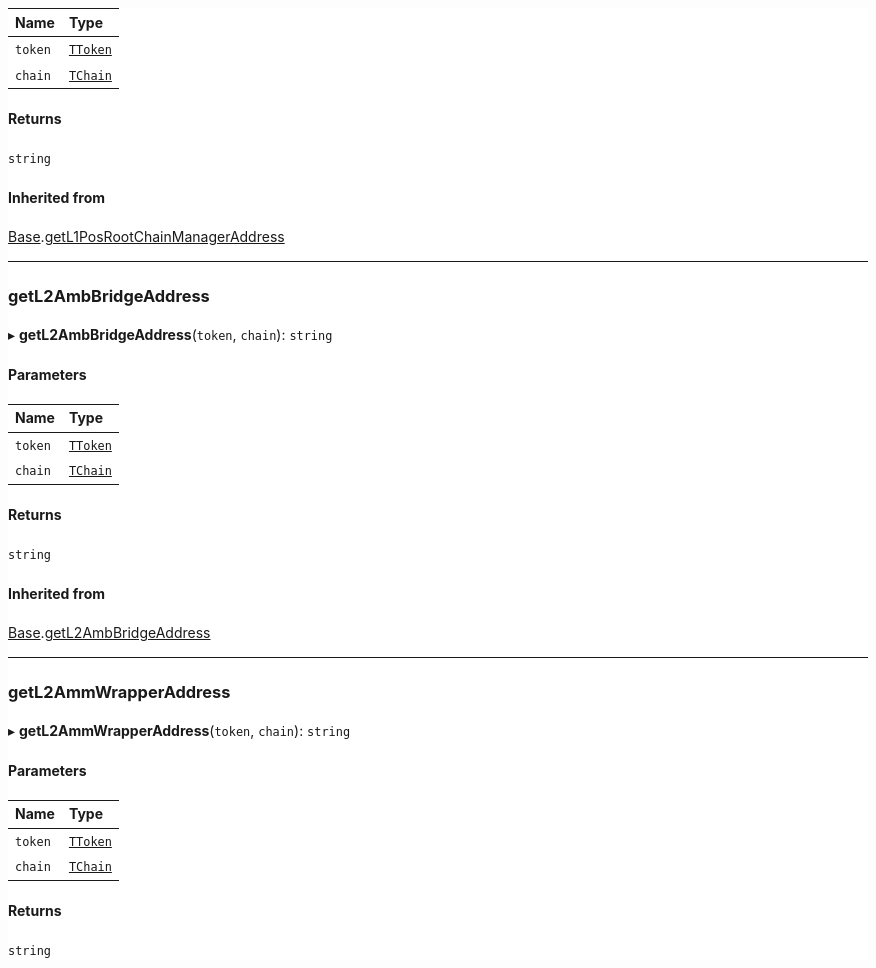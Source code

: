| Name | Type |
| :------ | :------ |
| `token` | [`TToken`](../modules.md#ttoken) |
| `chain` | [`TChain`](../modules.md#tchain) |

#### Returns

`string`

#### Inherited from

[Base](Base.md).[getL1PosRootChainManagerAddress](Base.md#getl1posrootchainmanageraddress)

___

### <a id="getl2ambbridgeaddress" name="getl2ambbridgeaddress"></a> getL2AmbBridgeAddress

▸ **getL2AmbBridgeAddress**(`token`, `chain`): `string`

#### Parameters

| Name | Type |
| :------ | :------ |
| `token` | [`TToken`](../modules.md#ttoken) |
| `chain` | [`TChain`](../modules.md#tchain) |

#### Returns

`string`

#### Inherited from

[Base](Base.md).[getL2AmbBridgeAddress](Base.md#getl2ambbridgeaddress)

___

### <a id="getl2ammwrapperaddress" name="getl2ammwrapperaddress"></a> getL2AmmWrapperAddress

▸ **getL2AmmWrapperAddress**(`token`, `chain`): `string`

#### Parameters

| Name | Type |
| :------ | :------ |
| `token` | [`TToken`](../modules.md#ttoken) |
| `chain` | [`TChain`](../modules.md#tchain) |

#### Returns

`string`
